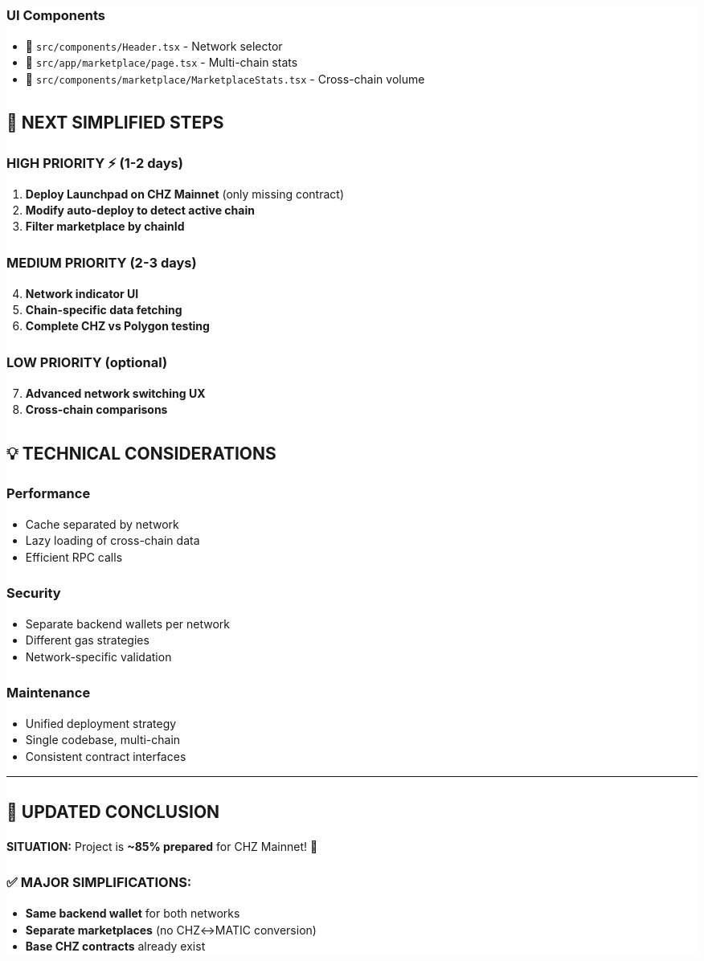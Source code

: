 ### UI Components
- 🎨 `src/components/Header.tsx` - Network selector
- 🎨 `src/app/marketplace/page.tsx` - Multi-chain stats
- 🎨 `src/components/marketplace/MarketplaceStats.tsx` - Cross-chain volume

## 🎯 NEXT SIMPLIFIED STEPS

### HIGH PRIORITY ⚡ (1-2 days)
1. **Deploy Launchpad on CHZ Mainnet** (only missing contract)
2. **Modify auto-deploy to detect active chain**
3. **Filter marketplace by chainId**

### MEDIUM PRIORITY (2-3 days)
4. **Network indicator UI**
5. **Chain-specific data fetching**
6. **Complete CHZ vs Polygon testing**

### LOW PRIORITY (optional)
7. **Advanced network switching UX**
8. **Cross-chain comparisons**

## 💡 TECHNICAL CONSIDERATIONS

### Performance
- Cache separated by network
- Lazy loading of cross-chain data
- Efficient RPC calls

### Security  
- Separate backend wallets per network
- Different gas strategies
- Network-specific validation

### Maintenance
- Unified deployment strategy
- Single codebase, multi-chain
- Consistent contract interfaces

---

## 🎉 UPDATED CONCLUSION

**SITUATION:** Project is **~85% prepared** for CHZ Mainnet! 🚀

### ✅ MAJOR SIMPLIFICATIONS:
- **Same backend wallet** for both networks
- **Separate marketplaces** (no CHZ↔MATIC conversion)
- **Base CHZ contracts** already exist
